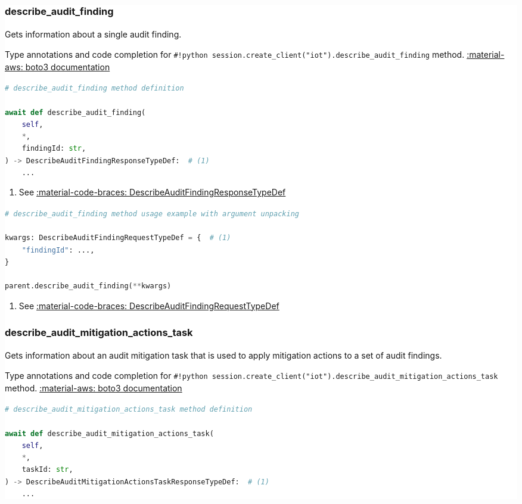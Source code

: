 

### describe\_audit\_finding

Gets information about a single audit finding.

Type annotations and code completion for `#!python session.create_client("iot").describe_audit_finding` method.
[:material-aws: boto3 documentation](https://boto3.amazonaws.com/v1/documentation/api/latest/reference/services/iot/client/describe_audit_finding.html)

```python
# describe_audit_finding method definition

await def describe_audit_finding(
    self,
    *,
    findingId: str,
) -> DescribeAuditFindingResponseTypeDef:  # (1)
    ...
```

1. See [:material-code-braces: DescribeAuditFindingResponseTypeDef](./type_defs.md#describeauditfindingresponsetypedef)


```python
# describe_audit_finding method usage example with argument unpacking

kwargs: DescribeAuditFindingRequestTypeDef = {  # (1)
    "findingId": ...,
}

parent.describe_audit_finding(**kwargs)
```

1. See [:material-code-braces: DescribeAuditFindingRequestTypeDef](./type_defs.md#describeauditfindingrequesttypedef)

### describe\_audit\_mitigation\_actions\_task

Gets information about an audit mitigation task that is used to apply
mitigation actions to a set of audit findings.

Type annotations and code completion for `#!python session.create_client("iot").describe_audit_mitigation_actions_task` method.
[:material-aws: boto3 documentation](https://boto3.amazonaws.com/v1/documentation/api/latest/reference/services/iot/client/describe_audit_mitigation_actions_task.html)

```python
# describe_audit_mitigation_actions_task method definition

await def describe_audit_mitigation_actions_task(
    self,
    *,
    taskId: str,
) -> DescribeAuditMitigationActionsTaskResponseTypeDef:  # (1)
    ...
```
